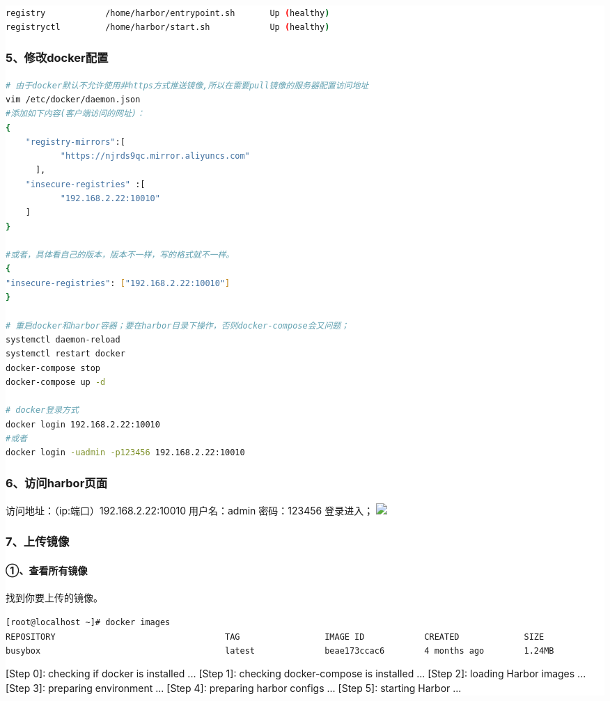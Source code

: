 ```bash
registry            /home/harbor/entrypoint.sh       Up (healthy)                            
registryctl         /home/harbor/start.sh            Up (healthy)                            
```
### 5、修改docker配置

```bash
# 由于docker默认不允许使用非https方式推送镜像,所以在需要pull镜像的服务器配置访问地址
vim /etc/docker/daemon.json
#添加如下内容(客户端访问的网址)：
{
	"registry-mirrors":[
     	   "https://njrds9qc.mirror.aliyuncs.com"
   	  ],
	"insecure-registries" :[
    	   "192.168.2.22:10010"
    ]
}

#或者，具体看自己的版本，版本不一样，写的格式就不一样。
{
"insecure-registries": ["192.168.2.22:10010"]
}
​
# 重启docker和harbor容器；要在harbor目录下操作，否则docker-compose会又问题；
systemctl daemon-reload
systemctl restart docker
docker-compose stop
docker-compose up -d

# docker登录方式
docker login 192.168.2.22:10010
#或者 
docker login -uadmin -p123456 192.168.2.22:10010
```
### 6、访问harbor页面
访问地址：（ip:端口）192.168.2.22:10010
用户名：admin		密码：123456
登录进入；
![](https://lcy-blog.oss-cn-beijing.aliyuncs.com/blog/202412161454046.png)
### 7、上传镜像
#### ①、查看所有镜像
找到你要上传的镜像。

```bash
[root@localhost ~]# docker images
REPOSITORY                                  TAG                 IMAGE ID            CREATED             SIZE
busybox                                     latest              beae173ccac6        4 months ago        1.24MB
```


[Step 0]: checking if docker is installed ...
[Step 1]: checking docker-compose is installed ...
[Step 2]: loading Harbor images ...
[Step 3]: preparing environment ...
[Step 4]: preparing harbor configs ...
[Step 5]: starting Harbor ...